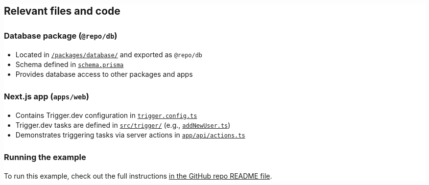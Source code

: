 ## Relevant files and code

### Database package (`@repo/db`)

* Located in [`/packages/database/`](https://github.com/triggerdotdev/examples/tree/main/monorepos/turborepo-prisma-tasks-trigger/packages/database/) and exported as `@repo/db`
* Schema defined in [`schema.prisma`](https://github.com/triggerdotdev/examples/tree/main/monorepos/turborepo-prisma-tasks-trigger/packages/database/prisma/schema.prisma)
* Provides database access to other packages and apps

### Next.js app (`apps/web`)

* Contains Trigger.dev configuration in [`trigger.config.ts`](https://github.com/triggerdotdev/examples/tree/main/monorepos/turborepo-prisma-tasks-trigger/apps/web/trigger.config.ts)
* Trigger.dev tasks are defined in [`src/trigger/`](https://github.com/triggerdotdev/examples/tree/main/monorepos/turborepo-prisma-tasks-trigger/apps/web/src/trigger/) (e.g., [`addNewUser.ts`](https://github.com/triggerdotdev/examples/tree/main/monorepos/turborepo-prisma-tasks-trigger/apps/web/src/trigger/addNewUser.ts))
* Demonstrates triggering tasks via server actions in [`app/api/actions.ts`](https://github.com/triggerdotdev/examples/tree/main/monorepos/turborepo-prisma-tasks-trigger/apps/web/app/api/actions.ts)

### Running the example

To run this example, check out the full instructions [in the GitHub repo README file](https://github.com/triggerdotdev/examples/tree/main/monorepos/turborepo-prisma-tasks-trigger/README.md).
